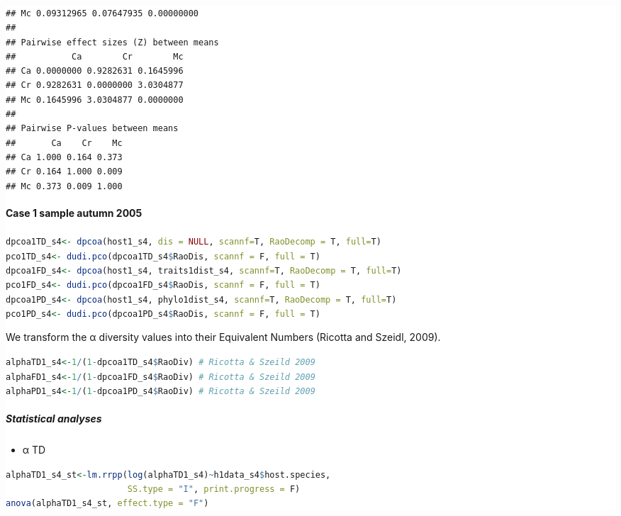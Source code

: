     ## Mc 0.09312965 0.07647935 0.00000000
    ## 
    ## Pairwise effect sizes (Z) between means
    ##           Ca        Cr        Mc
    ## Ca 0.0000000 0.9282631 0.1645996
    ## Cr 0.9282631 0.0000000 3.0304877
    ## Mc 0.1645996 3.0304877 0.0000000
    ## 
    ## Pairwise P-values between means
    ##       Ca    Cr    Mc
    ## Ca 1.000 0.164 0.373
    ## Cr 0.164 1.000 0.009
    ## Mc 0.373 0.009 1.000

#### Case 1 sample autumn 2005

``` r
dpcoa1TD_s4<- dpcoa(host1_s4, dis = NULL, scannf=T, RaoDecomp = T, full=T)
pco1TD_s4<- dudi.pco(dpcoa1TD_s4$RaoDis, scannf = F, full = T)
dpcoa1FD_s4<- dpcoa(host1_s4, traits1dist_s4, scannf=T, RaoDecomp = T, full=T)
pco1FD_s4<- dudi.pco(dpcoa1FD_s4$RaoDis, scannf = F, full = T)
dpcoa1PD_s4<- dpcoa(host1_s4, phylo1dist_s4, scannf=T, RaoDecomp = T, full=T)
pco1PD_s4<- dudi.pco(dpcoa1PD_s4$RaoDis, scannf = F, full = T)
```

We transform the α diversity values into their Equivalent Numbers (Ricotta and Szeidl, 2009).

``` r
alphaTD1_s4<-1/(1-dpcoa1TD_s4$RaoDiv) # Ricotta & Szeild 2009
alphaFD1_s4<-1/(1-dpcoa1FD_s4$RaoDiv) # Ricotta & Szeild 2009
alphaPD1_s4<-1/(1-dpcoa1PD_s4$RaoDiv) # Ricotta & Szeild 2009
```

##### Statistical analyses

-   α TD

``` r
alphaTD1_s4_st<-lm.rrpp(log(alphaTD1_s4)~h1data_s4$host.species,
                        SS.type = "I", print.progress = F)
anova(alphaTD1_s4_st, effect.type = "F")
```
